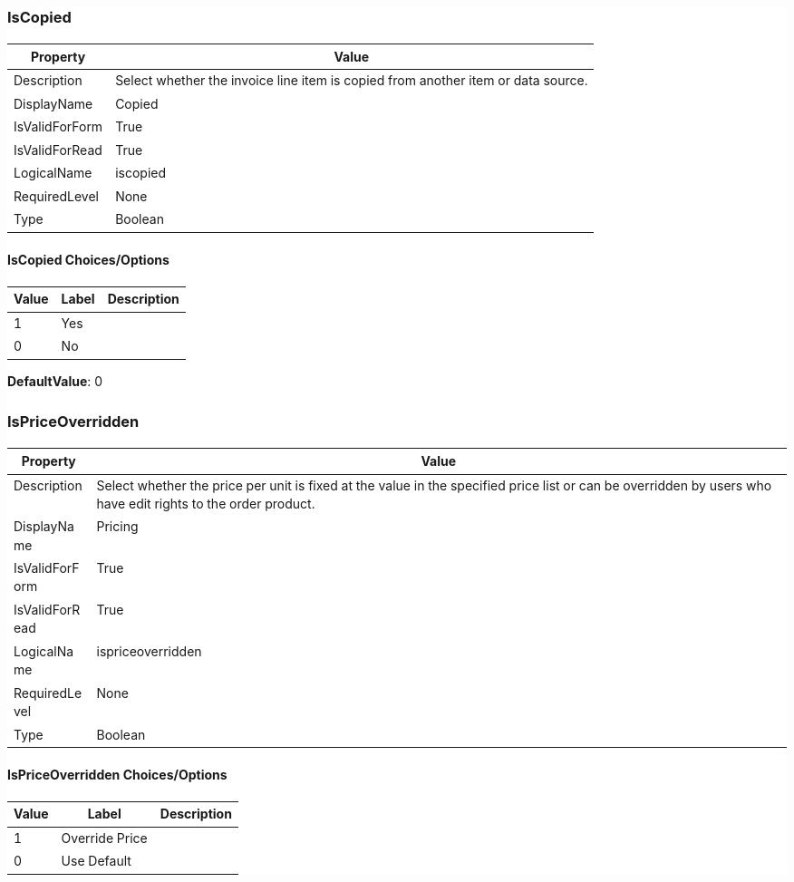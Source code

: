 
### <a name="BKMK_IsCopied"></a> IsCopied

|Property|Value|
|--------|-----|
|Description|Select whether the invoice line item is copied from another item or data source.|
|DisplayName|Copied|
|IsValidForForm|True|
|IsValidForRead|True|
|LogicalName|iscopied|
|RequiredLevel|None|
|Type|Boolean|

#### IsCopied Choices/Options

|Value|Label|Description|
|-----|-----|--------|
|1|Yes||
|0|No||

**DefaultValue**: 0



### <a name="BKMK_IsPriceOverridden"></a> IsPriceOverridden

|Property|Value|
|--------|-----|
|Description|Select whether the price per unit is fixed at the value in the specified price list or can be overridden by users who have edit rights to the order product.|
|DisplayName|Pricing|
|IsValidForForm|True|
|IsValidForRead|True|
|LogicalName|ispriceoverridden|
|RequiredLevel|None|
|Type|Boolean|

#### IsPriceOverridden Choices/Options

|Value|Label|Description|
|-----|-----|--------|
|1|Override Price||
|0|Use Default||
